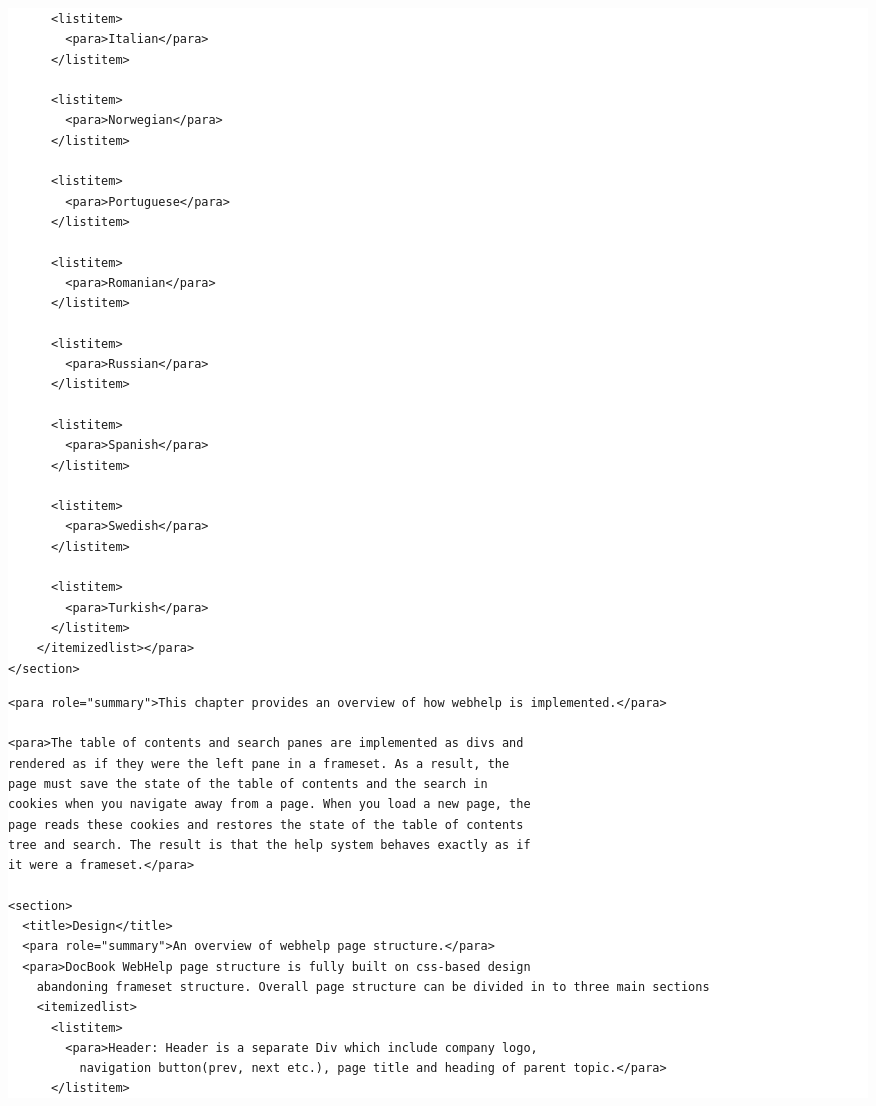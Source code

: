           <listitem>
            <para>Italian</para>
          </listitem>

          <listitem>
            <para>Norwegian</para>
          </listitem>

          <listitem>
            <para>Portuguese</para>
          </listitem>

          <listitem>
            <para>Romanian</para>
          </listitem>

          <listitem>
            <para>Russian</para>
          </listitem>

          <listitem>
            <para>Spanish</para>
          </listitem>

          <listitem>
            <para>Swedish</para>
          </listitem>

          <listitem>
            <para>Turkish</para>
          </listitem>
        </itemizedlist></para>
    </section>
  </chapter>

  <chapter>
    <title>Developer Docs</title>

    <para role="summary">This chapter provides an overview of how webhelp is implemented.</para>

    <para>The table of contents and search panes are implemented as divs and
    rendered as if they were the left pane in a frameset. As a result, the
    page must save the state of the table of contents and the search in
    cookies when you navigate away from a page. When you load a new page, the
    page reads these cookies and restores the state of the table of contents
    tree and search. The result is that the help system behaves exactly as if
    it were a frameset.</para>
    
    <section>
      <title>Design</title>
      <para role="summary">An overview of webhelp page structure.</para>
      <para>DocBook WebHelp page structure is fully built on css-based design
        abandoning frameset structure. Overall page structure can be divided in to three main sections
        <itemizedlist>
          <listitem>
            <para>Header: Header is a separate Div which include company logo, 
              navigation button(prev, next etc.), page title and heading of parent topic.</para>
          </listitem>
          